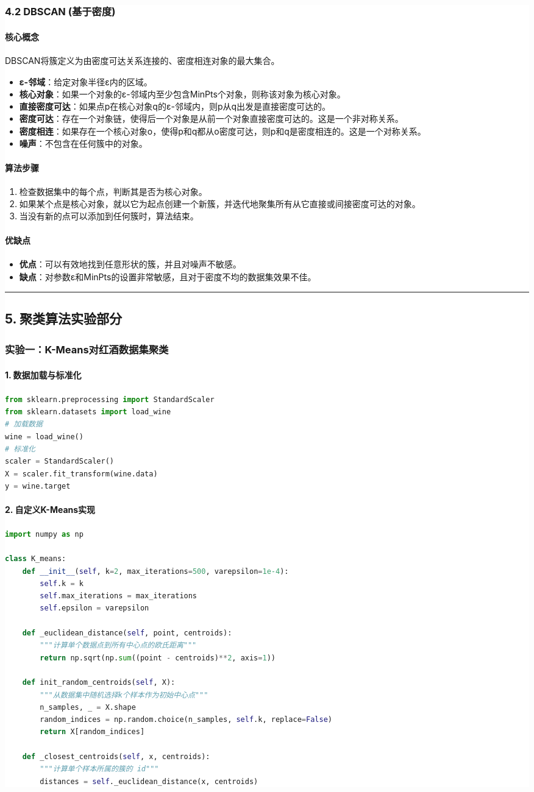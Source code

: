 ### 4.2 DBSCAN (基于密度)

#### 核心概念

DBSCAN将簇定义为由密度可达关系连接的、密度相连对象的最大集合。

* **ε-邻域**：给定对象半径ε内的区域。
* **核心对象**：如果一个对象的ε-邻域内至少包含MinPts个对象，则称该对象为核心对象。
* **直接密度可达**：如果点p在核心对象q的ε-邻域内，则p从q出发是直接密度可达的。
* **密度可达**：存在一个对象链，使得后一个对象是从前一个对象直接密度可达的。这是一个非对称关系。
* **密度相连**：如果存在一个核心对象o，使得p和q都从o密度可达，则p和q是密度相连的。这是一个对称关系。
* **噪声**：不包含在任何簇中的对象。

#### 算法步骤

1.  检查数据集中的每个点，判断其是否为核心对象。
2.  如果某个点是核心对象，就以它为起点创建一个新簇，并迭代地聚集所有从它直接或间接密度可达的对象。
3.  当没有新的点可以添加到任何簇时，算法结束。

#### 优缺点

* **优点**：可以有效地找到任意形状的簇，并且对噪声不敏感。
* **缺点**：对参数ε和MinPts的设置非常敏感，且对于密度不均的数据集效果不佳。

---

## 5. 聚类算法实验部分

### 实验一：K-Means对红酒数据集聚类

#### 1. 数据加载与标准化
```python
from sklearn.preprocessing import StandardScaler
from sklearn.datasets import load_wine
# 加载数据
wine = load_wine()
# 标准化
scaler = StandardScaler()
X = scaler.fit_transform(wine.data)
y = wine.target
```

#### 2. 自定义K-Means实现
```python
import numpy as np

class K_means:
    def __init__(self, k=2, max_iterations=500, varepsilon=1e-4):
        self.k = k
        self.max_iterations = max_iterations
        self.epsilon = varepsilon
        
    def _euclidean_distance(self, point, centroids):
        """计算单个数据点到所有中心点的欧氏距离"""
        return np.sqrt(np.sum((point - centroids)**2, axis=1))

    def init_random_centroids(self, X):
        """从数据集中随机选择k个样本作为初始中心点"""
        n_samples, _ = X.shape
        random_indices = np.random.choice(n_samples, self.k, replace=False)
        return X[random_indices]
    
    def _closest_centroids(self, x, centroids):
        """计算单个样本所属的簇的 id"""
        distances = self._euclidean_distance(x, centroids)
```